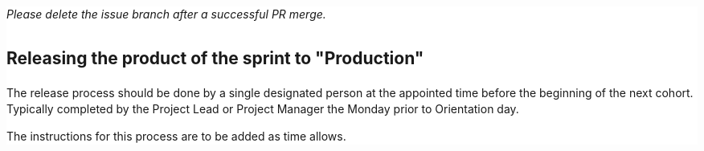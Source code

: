 *Please delete the issue branch after a successful PR merge.*

## Releasing the product of the sprint to "Production"

The release process should be done by a single designated person at the appointed time before the beginning of the next cohort.   Typically completed by the Project Lead or Project Manager the Monday prior to Orientation day.

The instructions for this process are to be added as time allows.

